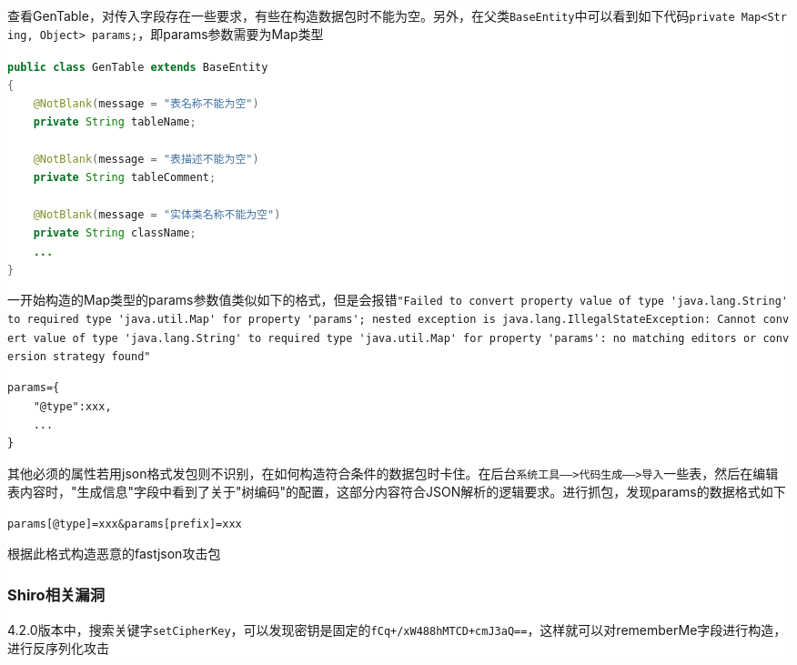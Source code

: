 查看GenTable，对传入字段存在一些要求，有些在构造数据包时不能为空。另外，在父类`BaseEntity`中可以看到如下代码`private Map<String, Object> params;`，即params参数需要为Map类型
```java
public class GenTable extends BaseEntity
{
    @NotBlank(message = "表名称不能为空")
    private String tableName;

    @NotBlank(message = "表描述不能为空")
    private String tableComment;

    @NotBlank(message = "实体类名称不能为空")
    private String className;
    ...
}
```
一开始构造的Map类型的params参数值类似如下的格式，但是会报错`"Failed to convert property value of type 'java.lang.String' to required type 'java.util.Map' for property 'params'; nested exception is java.lang.IllegalStateException: Cannot convert value of type 'java.lang.String' to required type 'java.util.Map' for property 'params': no matching editors or conversion strategy found"`
```
params={
	"@type":xxx,
	...
}
```
其他必须的属性若用json格式发包则不识别，在如何构造符合条件的数据包时卡住。在后台`系统工具——>代码生成——>导入`一些表，然后在编辑表内容时，"生成信息"字段中看到了关于"树编码"的配置，这部分内容符合JSON解析的逻辑要求。进行抓包，发现params的数据格式如下
```
params[@type]=xxx&params[prefix]=xxx
```
根据此格式构造恶意的fastjson攻击包

### Shiro相关漏洞
4.2.0版本中，搜索关键字`setCipherKey`，可以发现密钥是固定的`fCq+/xW488hMTCD+cmJ3aQ==`，这样就可以对rememberMe字段进行构造，进行反序列化攻击
